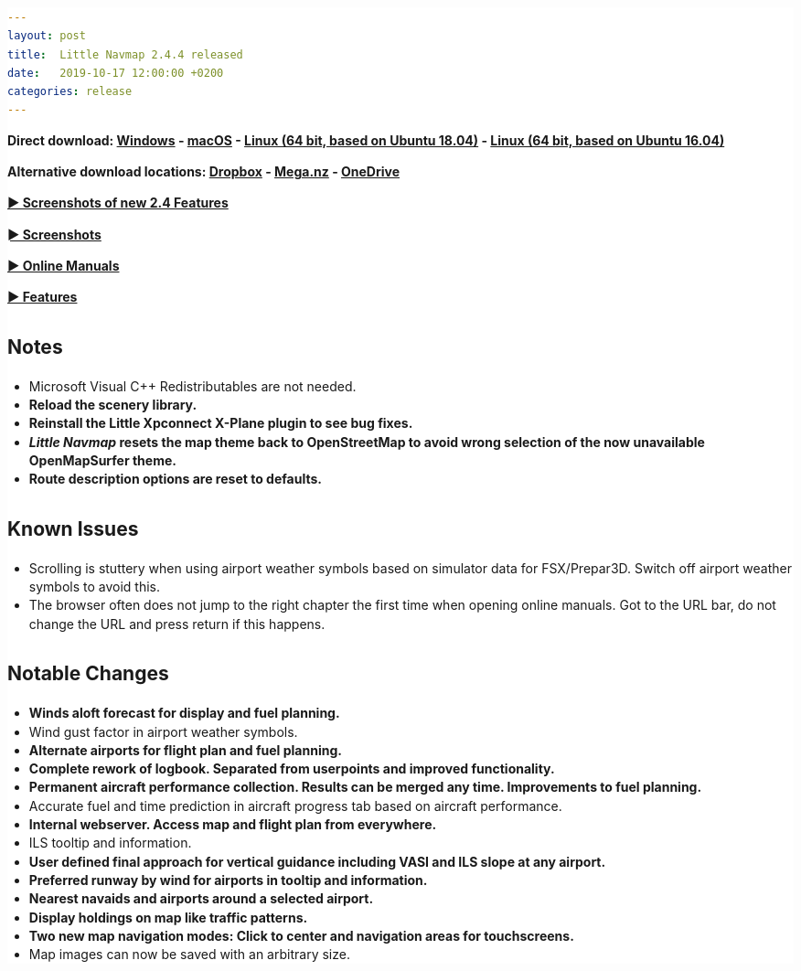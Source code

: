 ```yaml
---
layout: post
title:  Little Navmap 2.4.4 released
date:   2019-10-17 12:00:00 +0200
categories: release
---
```


**Direct download: [Windows](https://github.com/albar965/littlenavmap/releases/download/v2.4.4/LittleNavmap-win-2.4.4.zip) - [macOS](https://github.com/albar965/littlenavmap/releases/download/v2.4.4/LittleNavmap-macOS-2.4.4.zip) - [Linux \(64 bit, based on Ubuntu 18.04\)](https://github.com/albar965/littlenavmap/releases/download/v2.4.4/LittleNavmap-linux-18.04-2.4.4.tar.gz) - [Linux \(64 bit, based on Ubuntu 16.04\)](https://github.com/albar965/littlenavmap/releases/download/v2.4.4/LittleNavmap-linux-16.04-2.4.4.tar.gz)**

**Alternative download locations: [Dropbox](https://www.dropbox.com/sh/eh446yent4rz3uq/AACg8vMEmX8AxY_5Hjpt90kWa) -
[Mega.nz](https://mega.nz/#F!iOZHlIab!65qqRGToUUCxiSMmzbab1w) -
[OneDrive](https://1drv.ms/u/s!AoWYKlNEZds9auvFMliyQ3HK-lY?e=42ud1g)**

[**► Screenshots of new 2.4 Features**](https://albar965.github.io/pages/24/littlenavmapscreens.html)

[**► Screenshots**](https://albar965.github.io/littlenavmapscreens.html)

[**► Online Manuals**](https://albar965.github.io/manuals.html)

[**► Features**](https://albar965.github.io/littlenavmap.html)

## Notes

* Microsoft Visual C++ Redistributables are not needed.
* **Reload the scenery library.**
* **Reinstall the Little Xpconnect X-Plane plugin to see bug fixes.**
* **_Little Navmap_ resets the map theme back to OpenStreetMap to avoid wrong selection of the now unavailable OpenMapSurfer theme.**
* **Route description options are reset to defaults.**



## Known Issues

* Scrolling is stuttery when using airport weather symbols based on simulator data for FSX/Prepar3D. Switch off airport weather symbols to avoid this.
* The browser often does not jump to the right chapter the first time when opening online manuals. Got to the URL bar, do not change the URL and press return if this happens.

## Notable Changes

* **Winds aloft forecast for display and fuel planning.**
* Wind gust factor in airport weather symbols.
* **Alternate airports for flight plan and fuel planning.**
* **Complete rework of logbook. Separated from userpoints and improved functionality.**
* **Permanent aircraft performance collection. Results can be merged any time. Improvements to fuel planning.**
* Accurate fuel and time prediction in aircraft progress tab based on aircraft performance.
* **Internal webserver. Access map and flight plan from everywhere.**
* ILS tooltip and information.
* **User defined final approach for vertical guidance including VASI and ILS slope at any airport.**
* **Preferred runway by wind for airports in tooltip and information.**
* **Nearest navaids and airports around a selected airport.**
* **Display holdings on map like traffic patterns.**
* **Two new map navigation modes: Click to center and navigation areas for touchscreens.**
* Map images can now be saved with an arbitrary size.